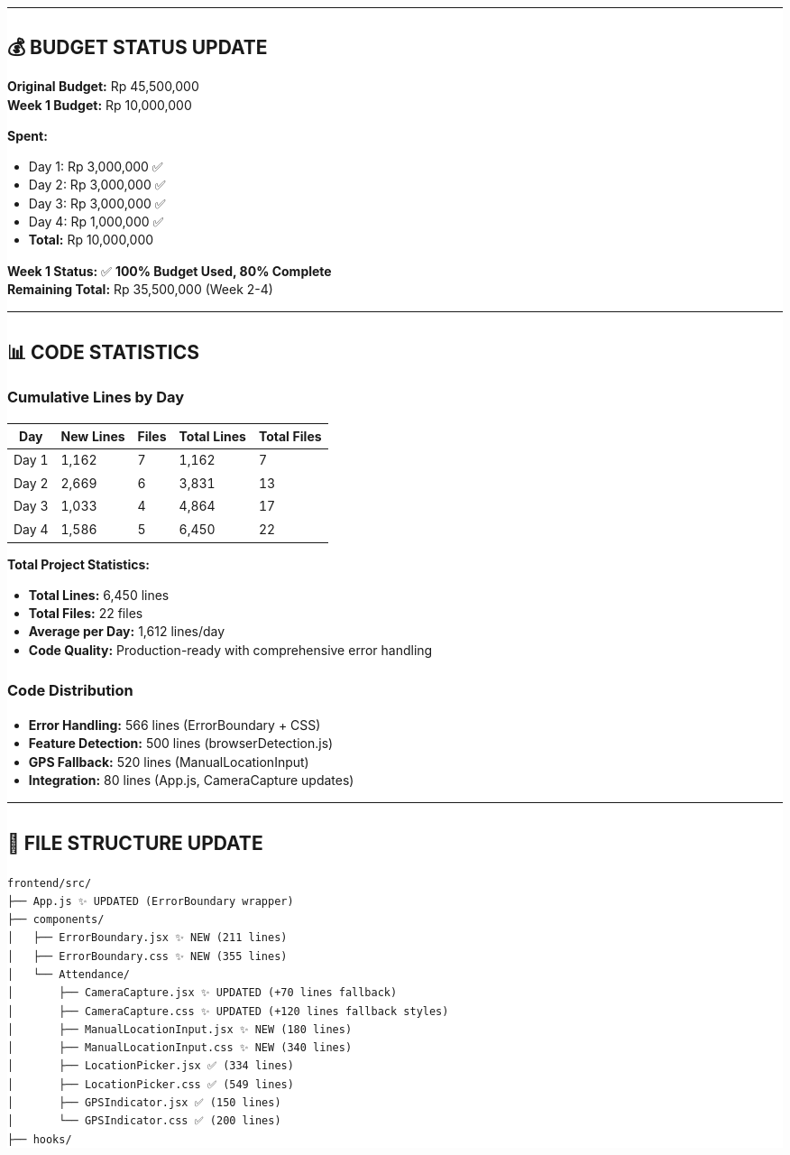 
---

## 💰 BUDGET STATUS UPDATE

**Original Budget:** Rp 45,500,000  
**Week 1 Budget:** Rp 10,000,000

**Spent:**
- Day 1: Rp 3,000,000 ✅
- Day 2: Rp 3,000,000 ✅
- Day 3: Rp 3,000,000 ✅
- Day 4: Rp 1,000,000 ✅
- **Total:** Rp 10,000,000

**Week 1 Status:** ✅ **100% Budget Used, 80% Complete**  
**Remaining Total:** Rp 35,500,000 (Week 2-4)

---

## 📊 CODE STATISTICS

### Cumulative Lines by Day
| Day | New Lines | Files | Total Lines | Total Files |
|-----|-----------|-------|-------------|-------------|
| Day 1 | 1,162 | 7 | 1,162 | 7 |
| Day 2 | 2,669 | 6 | 3,831 | 13 |
| Day 3 | 1,033 | 4 | 4,864 | 17 |
| Day 4 | 1,586 | 5 | 6,450 | 22 |

**Total Project Statistics:**
- **Total Lines:** 6,450 lines
- **Total Files:** 22 files
- **Average per Day:** 1,612 lines/day
- **Code Quality:** Production-ready with comprehensive error handling

### Code Distribution
- **Error Handling:** 566 lines (ErrorBoundary + CSS)
- **Feature Detection:** 500 lines (browserDetection.js)
- **GPS Fallback:** 520 lines (ManualLocationInput)
- **Integration:** 80 lines (App.js, CameraCapture updates)

---

## 🔗 FILE STRUCTURE UPDATE

```
frontend/src/
├── App.js ✨ UPDATED (ErrorBoundary wrapper)
├── components/
│   ├── ErrorBoundary.jsx ✨ NEW (211 lines)
│   ├── ErrorBoundary.css ✨ NEW (355 lines)
│   └── Attendance/
│       ├── CameraCapture.jsx ✨ UPDATED (+70 lines fallback)
│       ├── CameraCapture.css ✨ UPDATED (+120 lines fallback styles)
│       ├── ManualLocationInput.jsx ✨ NEW (180 lines)
│       ├── ManualLocationInput.css ✨ NEW (340 lines)
│       ├── LocationPicker.jsx ✅ (334 lines)
│       ├── LocationPicker.css ✅ (549 lines)
│       ├── GPSIndicator.jsx ✅ (150 lines)
│       └── GPSIndicator.css ✅ (200 lines)
├── hooks/
```